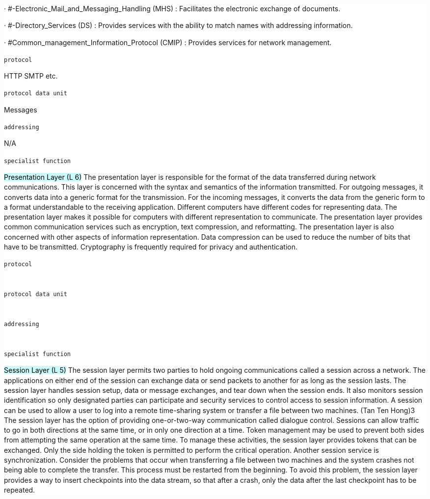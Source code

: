 ·  #-Electronic_Mail_and_Messaging_Handling (MHS) : Facilitates the electronic exchange of documents.

·  #-Directory_Services (DS) : Provides services with the ability to match names with addressing information.

·  #Common_management_Information_Protocol (CMIP) : Provides services for network management.

	protocol
HTTP
SMTP
etc.

	protocol data unit
Messages

	addressing
N/A

	specialist function
	

<mark style="background: #ABF7F7A6;">Presentation Layer (L 6)</mark> 
The presentation layer is responsible for the format of the data transferred during
network communications. This layer is concerned with the syntax and semantics of the information transmitted. For outgoing messages, it converts data into a generic format for the transmission. For the incoming messages, it converts the data from the generic form to a format understandable to the receiving application. Different computers have different codes for representing data. The presentation layer makes it possible for computers with different representation to communicate. The presentation layer provides common communication services such as encryption, text compression, and reformatting.
The presentation layer is also concerned with other aspects of information
representation. Data compression can be used to reduce the number of bits that have
to be transmitted. Cryptography is frequently required for privacy and authentication.

	protocol


	protocol data unit


	addressing


	specialist function
	

<mark style="background: #ABF7F7A6;">Session Layer (L 5)</mark> 
The session layer permits two parties to hold ongoing communications called a session
across a network. The applications on either end of the session can exchange data or
send packets to another for as long as the session lasts. The session layer handles
session setup, data or message exchanges, and tear down when the session ends. It
also monitors session identification so only designated parties can participate and
security services to control access to session information. A session can be used to
allow a user to log into a remote time-sharing system or transfer a file between two
machines. (Tan Ten Hong)3
The session layer has the option of providing one-or-two-way communication called
dialogue control. Sessions can allow traffic to go in both directions at the same time, or
in only one direction at a time. Token management may be used to prevent both sides
from attempting the same operation at the same time. To manage these activities, the
session layer provides tokens that can be exchanged. Only the side holding the token
is permitted to perform the critical operation.
Another session service is synchronization. Consider the problems that occur when
transferring a file between two machines and the system crashes not being able to
complete the transfer. This process must be restarted from the beginning. To avoid
this problem, the session layer provides a way to insert checkpoints into the data
stream, so that after a crash, only the data after the last checkpoint has to be repeated.
